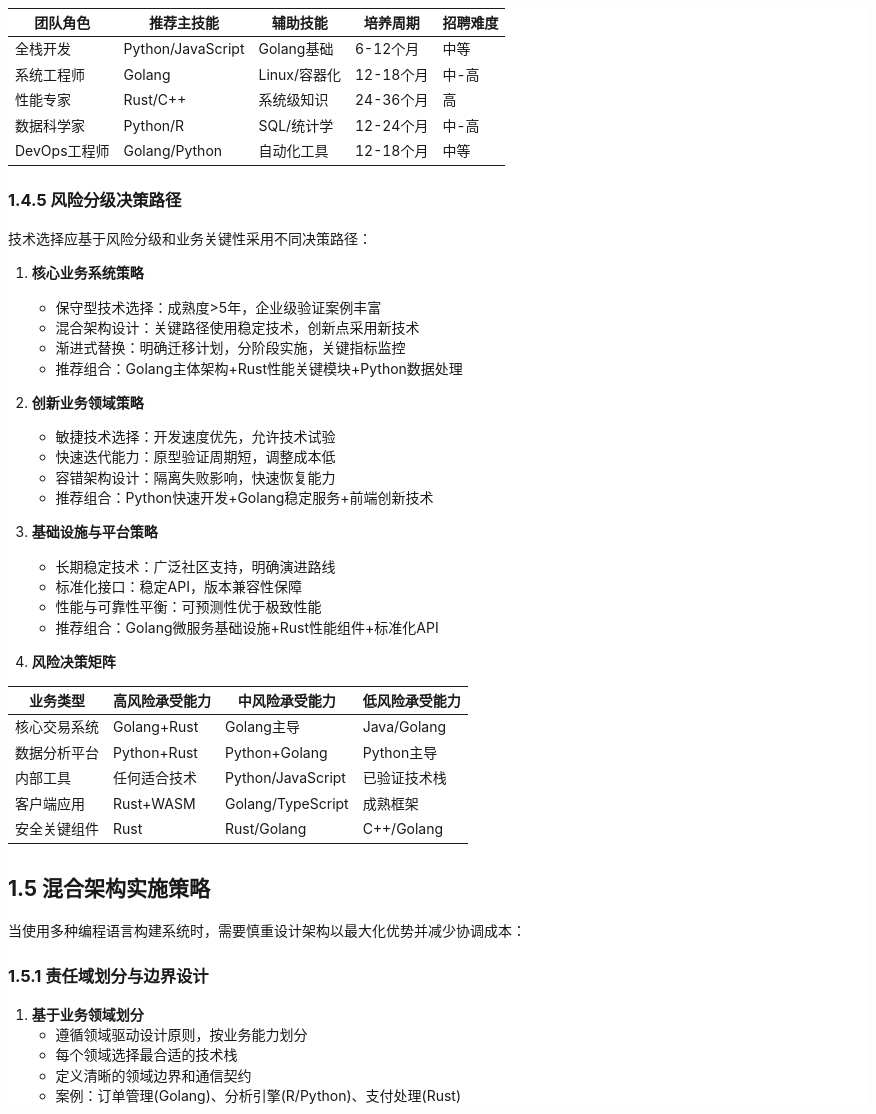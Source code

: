 | 团队角色 | 推荐主技能 | 辅助技能 | 培养周期 | 招聘难度 |
|---------|----------|---------|---------|---------|
| 全栈开发 | Python/JavaScript | Golang基础 | 6-12个月 | 中等 |
| 系统工程师 | Golang | Linux/容器化 | 12-18个月 | 中-高 |
| 性能专家 | Rust/C++ | 系统级知识 | 24-36个月 | 高 |
| 数据科学家 | Python/R | SQL/统计学 | 12-24个月 | 中-高 |
| DevOps工程师 | Golang/Python | 自动化工具 | 12-18个月 | 中等 |

### 1.4.5 风险分级决策路径

技术选择应基于风险分级和业务关键性采用不同决策路径：

1. **核心业务系统策略**
   - 保守型技术选择：成熟度>5年，企业级验证案例丰富
   - 混合架构设计：关键路径使用稳定技术，创新点采用新技术
   - 渐进式替换：明确迁移计划，分阶段实施，关键指标监控
   - 推荐组合：Golang主体架构+Rust性能关键模块+Python数据处理

2. **创新业务领域策略**
   - 敏捷技术选择：开发速度优先，允许技术试验
   - 快速迭代能力：原型验证周期短，调整成本低
   - 容错架构设计：隔离失败影响，快速恢复能力
   - 推荐组合：Python快速开发+Golang稳定服务+前端创新技术

3. **基础设施与平台策略**
   - 长期稳定技术：广泛社区支持，明确演进路线
   - 标准化接口：稳定API，版本兼容性保障
   - 性能与可靠性平衡：可预测性优于极致性能
   - 推荐组合：Golang微服务基础设施+Rust性能组件+标准化API

4. **风险决策矩阵**

| 业务类型 | 高风险承受能力 | 中风险承受能力 | 低风险承受能力 |
|---------|--------------|--------------|--------------|
| 核心交易系统 | Golang+Rust | Golang主导 | Java/Golang |
| 数据分析平台 | Python+Rust | Python+Golang | Python主导 |
| 内部工具 | 任何适合技术 | Python/JavaScript | 已验证技术栈 |
| 客户端应用 | Rust+WASM | Golang/TypeScript | 成熟框架 |
| 安全关键组件 | Rust | Rust/Golang | C++/Golang |

## 1.5 混合架构实施策略

当使用多种编程语言构建系统时，需要慎重设计架构以最大化优势并减少协调成本：

### 1.5.1 责任域划分与边界设计

1. **基于业务领域划分**
   - 遵循领域驱动设计原则，按业务能力划分
   - 每个领域选择最合适的技术栈
   - 定义清晰的领域边界和通信契约
   - 案例：订单管理(Golang)、分析引擎(R/Python)、支付处理(Rust)
